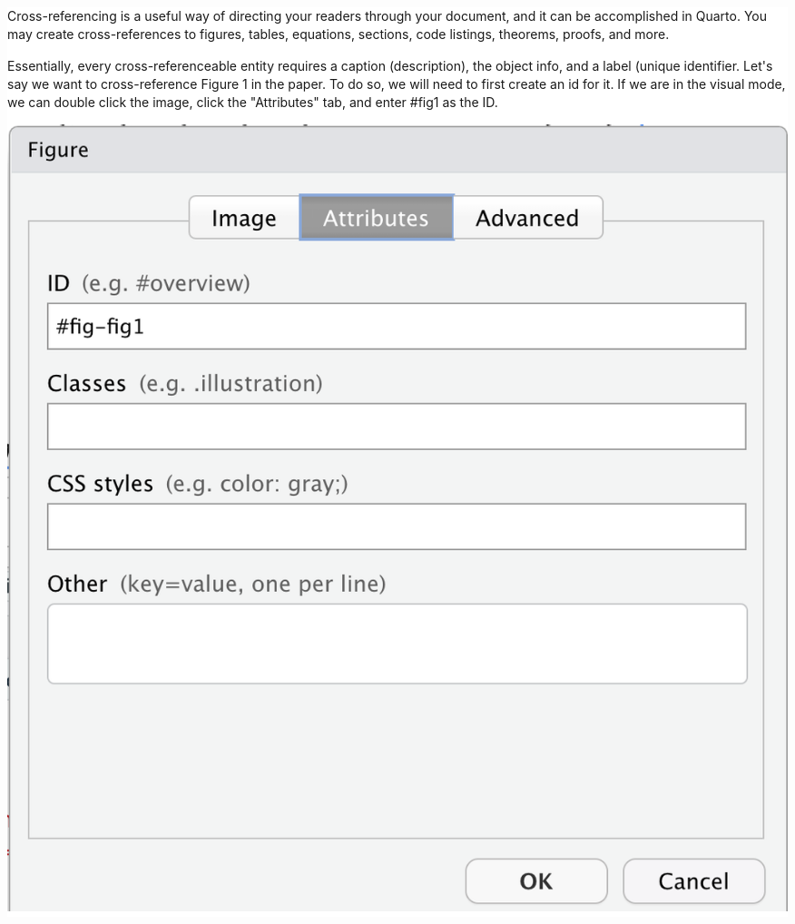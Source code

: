 Cross-referencing is a useful way of directing your readers through your document, and it can be accomplished in Quarto. You may create cross-references to figures, tables, equations, sections, code listings, theorems, proofs, and more. 

Essentially, every cross-referenceable entity requires a caption (description), the object info, and a label (unique identifier. Let's say we want to cross-reference Figure 1 in the paper. To do so, we will need to first create an id for it. If we are in the visual mode, we can double click the image, click the "Attributes" tab, and enter #fig1 as the ID.

![Inserting cross-referencing](../../fig/09-inserting-crossref.png) <br>
